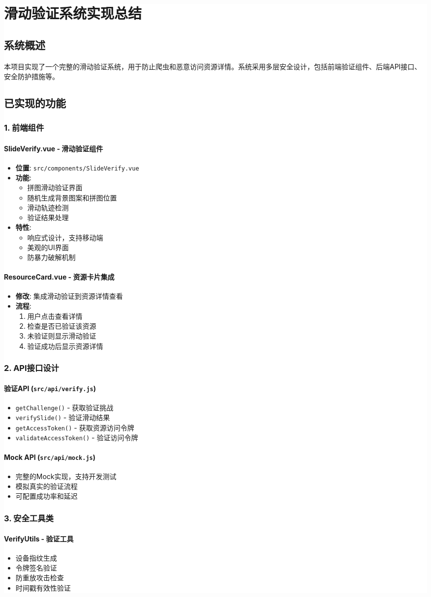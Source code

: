 # 滑动验证系统实现总结

## 系统概述

本项目实现了一个完整的滑动验证系统，用于防止爬虫和恶意访问资源详情。系统采用多层安全设计，包括前端验证组件、后端API接口、安全防护措施等。

## 已实现的功能

### 1. 前端组件

#### SlideVerify.vue - 滑动验证组件
- **位置**: `src/components/SlideVerify.vue`
- **功能**: 
  - 拼图滑动验证界面
  - 随机生成背景图案和拼图位置
  - 滑动轨迹检测
  - 验证结果处理
- **特性**:
  - 响应式设计，支持移动端
  - 美观的UI界面
  - 防暴力破解机制

#### ResourceCard.vue - 资源卡片集成
- **修改**: 集成滑动验证到资源详情查看
- **流程**: 
  1. 用户点击查看详情
  2. 检查是否已验证该资源
  3. 未验证则显示滑动验证
  4. 验证成功后显示资源详情

### 2. API接口设计

#### 验证API (`src/api/verify.js`)
- `getChallenge()` - 获取验证挑战
- `verifySlide()` - 验证滑动结果
- `getAccessToken()` - 获取资源访问令牌
- `validateAccessToken()` - 验证访问令牌

#### Mock API (`src/api/mock.js`)
- 完整的Mock实现，支持开发测试
- 模拟真实的验证流程
- 可配置成功率和延迟

### 3. 安全工具类

#### VerifyUtils - 验证工具
- 设备指纹生成
- 令牌签名验证
- 防重放攻击检查
- 时间戳有效性验证
